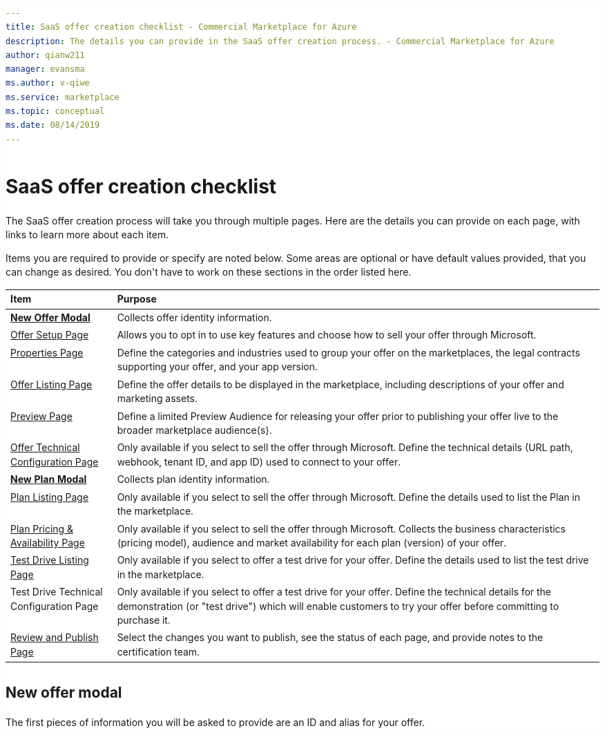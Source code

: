 ```yaml
---
title: SaaS offer creation checklist - Commercial Marketplace for Azure
description: The details you can provide in the SaaS offer creation process. - Commercial Marketplace for Azure
author: qianw211 
manager: evansma
ms.author: v-qiwe 
ms.service: marketplace 
ms.topic: conceptual
ms.date: 08/14/2019
---
```


# SaaS offer creation checklist

The SaaS offer creation process will take you through multiple pages. Here are the details you can provide on each page, with links to learn more about each item.

Items you are required to provide or specify are noted below. Some areas are optional or have default values provided, that you can change as desired. You don't have to work on these sections in the order listed here.

| **Item**    | **Purpose**  |
| :---------- | :-------------------|
| [**New Offer Modal**](#new-offer-modal) | Collects offer identity information.  |
| [Offer Setup Page](#offer-setup-page) | Allows you to opt in to use key features and choose how to sell your offer through Microsoft.  |
| [Properties Page](#properties-page) | Define the categories and industries used to group your offer on the marketplaces, the legal contracts supporting your offer, and your app version. |
| [Offer Listing Page](#offer-listing-page) | Define the offer details to be displayed in the marketplace, including descriptions of your offer and marketing assets. |
| [Preview Page](#preview-page) | Define a limited Preview Audience for releasing your offer prior to publishing your offer live to the broader marketplace audience(s). |
| [Offer Technical Configuration Page](#technical-configuration-page)  | Only available if you select to sell the offer through Microsoft. Define the technical details (URL path, webhook, tenant ID, and app ID) used to connect to your offer. |
| [**New Plan Modal**](#plan-identity-modal) | Collects plan identity information.  |
| [Plan Listing Page](#plan-listing-page)  | Only available if you select to sell the offer through Microsoft. Define the details used to list the Plan in the marketplace.  |
| [Plan Pricing & Availability Page](#plan-pricing--availability-page)  | Only available if you select to sell the offer through Microsoft.  Collects the business characteristics (pricing model), audience and market availability for each plan (version) of your offer.  |
| [Test Drive Listing Page](#test-drive-listing-page)  | Only available if you select to offer a test drive for your offer. Define the details used to list the test drive in the marketplace.  |
| Test Drive Technical Configuration Page  | Only available if you select to offer a test drive for your offer. Define the technical details for the  demonstration (or "test drive") which will enable customers to try your offer before committing to purchase it.  |
| [Review and Publish Page](#review-and-publish-page)  | Select the changes you want to publish, see the status of each page, and provide notes to the certification team.  |


## New offer modal 

The first pieces of information you will be asked to provide are an ID and alias for your offer. 
